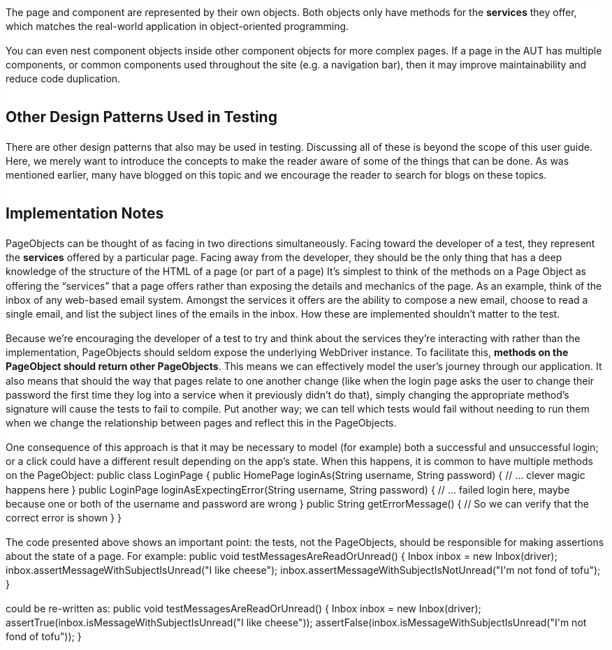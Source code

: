 The page and component are represented by their own objects. Both objects only have methods for the **services** they offer, which matches the real-world application in object-oriented programming.

You can even nest component objects inside other component objects for more complex pages. If a page in the AUT has multiple components, or common components used throughout the site \(e.g. a navigation bar\), then it may improve maintainability and reduce code duplication.

## Other Design Patterns Used in Testing

There are other design patterns that also may be used in testing. Discussing all of these is beyond the scope of this user guide. Here, we merely want to introduce the concepts to make the reader aware of some of the things that can be done. As was mentioned earlier, many have blogged on this topic and we encourage the reader to search for blogs on these topics.

## Implementation Notes

PageObjects can be thought of as facing in two directions simultaneously. Facing toward the developer of a test, they represent the **services** offered by a particular page. Facing away from the developer, they should be the only thing that has a deep knowledge of the structure of the HTML of a page \(or part of a page\) It’s simplest to think of the methods on a Page Object as offering the “services” that a page offers rather than exposing the details and mechanics of the page. As an example, think of the inbox of any web-based email system. Amongst the services it offers are the ability to compose a new email, choose to read a single email, and list the subject lines of the emails in the inbox. How these are implemented shouldn’t matter to the test.

Because we’re encouraging the developer of a test to try and think about the services they’re interacting with rather than the implementation, PageObjects should seldom expose the underlying WebDriver instance. To facilitate this, **methods on the PageObject should return other PageObjects**. This means we can effectively model the user’s journey through our application. It also means that should the way that pages relate to one another change \(like when the login page asks the user to change their password the first time they log into a service when it previously didn’t do that\), simply changing the appropriate method’s signature will cause the tests to fail to compile. Put another way; we can tell which tests would fail without needing to run them when we change the relationship between pages and reflect this in the PageObjects.

One consequence of this approach is that it may be necessary to model \(for example\) both a successful and unsuccessful login; or a click could have a different result depending on the app’s state. When this happens, it is common to have multiple methods on the PageObject:               public class LoginPage {         public HomePage loginAs(String username, String password) {             // ... clever magic happens here         }                  public LoginPage loginAsExpectingError(String username, String password) {             //  ... failed login here, maybe because one or both of the username and password are wrong         }                  public String getErrorMessage() {             // So we can verify that the correct error is shown         }     }     

The code presented above shows an important point: the tests, not the PageObjects, should be responsible for making assertions about the state of a page. For example:               public void testMessagesAreReadOrUnread() {         Inbox inbox = new Inbox(driver);         inbox.assertMessageWithSubjectIsUnread("I like cheese");         inbox.assertMessageWithSubjectIsNotUnread("I'm not fond of tofu");     }     

could be re-written as:               public void testMessagesAreReadOrUnread() {         Inbox inbox = new Inbox(driver);         assertTrue(inbox.isMessageWithSubjectIsUnread("I like cheese"));         assertFalse(inbox.isMessageWithSubjectIsUnread("I'm not fond of tofu"));     }     
